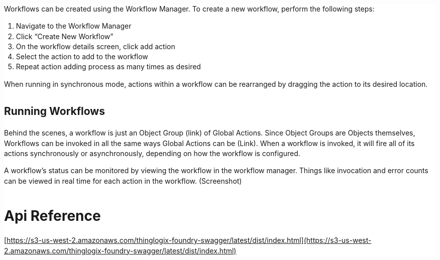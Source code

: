 Workflows can be created using the Workflow Manager. To create a new workflow, perform the following steps:



1. Navigate to the Workflow Manager
2. Click “Create New Workflow”
3. On the workflow details screen, click add action
4. Select the action to add to the workflow
5. Repeat action adding process as many times as desired

When running in synchronous mode, actions within a workflow can be rearranged by dragging the action to its desired location.


## Running Workflows

Behind the scenes, a workflow is just an Object Group (link) of Global Actions. Since Object Groups are Objects themselves, Workflows can be invoked in all the same ways Global Actions can be (Link). When a workflow is invoked, it will fire all of its actions synchronously or asynchronously, depending on how the workflow is configured.

A workflow’s status can be monitored by viewing the workflow in the workflow manager. Things like invocation and error counts can be viewed in real time for each action in the workflow. (Screenshot)


# Api Reference

[https://s3-us-west-2.amazonaws.com/thinglogix-foundry-swagger/latest/dist/index.html](https://s3-us-west-2.amazonaws.com/thinglogix-foundry-swagger/latest/dist/index.html)



